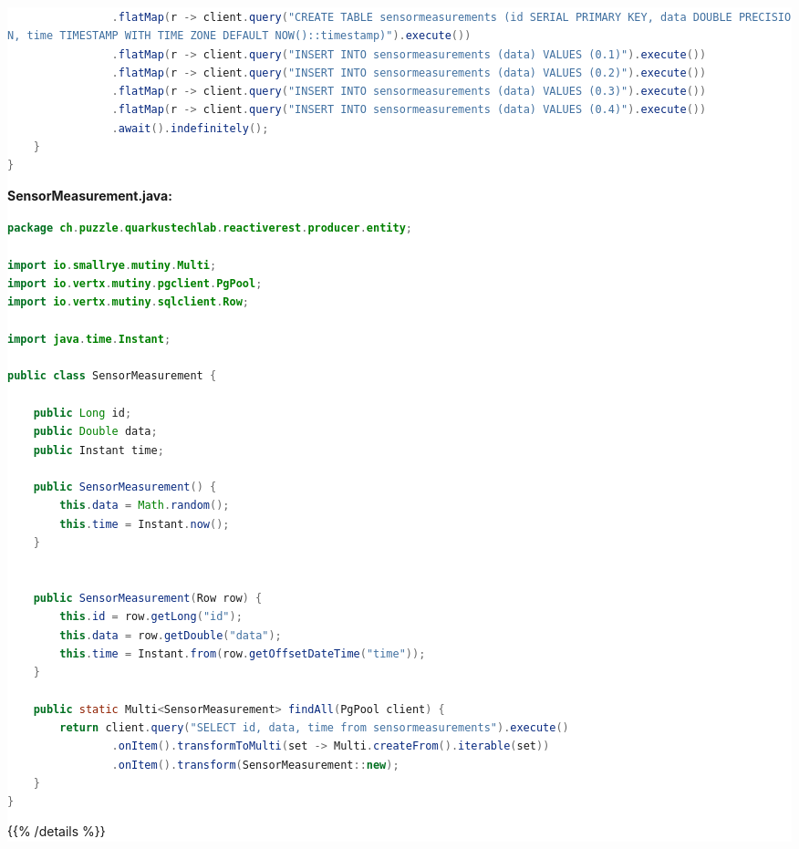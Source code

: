 ```java
                .flatMap(r -> client.query("CREATE TABLE sensormeasurements (id SERIAL PRIMARY KEY, data DOUBLE PRECISION, time TIMESTAMP WITH TIME ZONE DEFAULT NOW()::timestamp)").execute())
                .flatMap(r -> client.query("INSERT INTO sensormeasurements (data) VALUES (0.1)").execute())
                .flatMap(r -> client.query("INSERT INTO sensormeasurements (data) VALUES (0.2)").execute())
                .flatMap(r -> client.query("INSERT INTO sensormeasurements (data) VALUES (0.3)").execute())
                .flatMap(r -> client.query("INSERT INTO sensormeasurements (data) VALUES (0.4)").execute())
                .await().indefinitely();
    }
}
```

**SensorMeasurement.java:**
```java
package ch.puzzle.quarkustechlab.reactiverest.producer.entity;

import io.smallrye.mutiny.Multi;
import io.vertx.mutiny.pgclient.PgPool;
import io.vertx.mutiny.sqlclient.Row;

import java.time.Instant;

public class SensorMeasurement {

    public Long id;
    public Double data;
    public Instant time;

    public SensorMeasurement() {
        this.data = Math.random();
        this.time = Instant.now();
    }


    public SensorMeasurement(Row row) {
        this.id = row.getLong("id");
        this.data = row.getDouble("data");
        this.time = Instant.from(row.getOffsetDateTime("time"));
    }

    public static Multi<SensorMeasurement> findAll(PgPool client) {
        return client.query("SELECT id, data, time from sensormeasurements").execute()
                .onItem().transformToMulti(set -> Multi.createFrom().iterable(set))
                .onItem().transform(SensorMeasurement::new);
    }
}
```

{{% /details %}}
